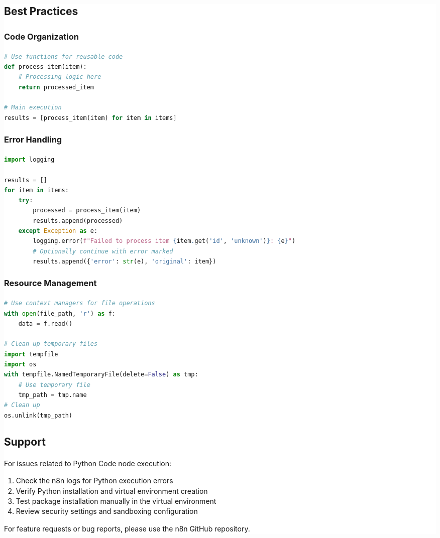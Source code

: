 ## Best Practices

### Code Organization
```python
# Use functions for reusable code
def process_item(item):
    # Processing logic here
    return processed_item

# Main execution
results = [process_item(item) for item in items]
```

### Error Handling
```python
import logging

results = []
for item in items:
    try:
        processed = process_item(item)
        results.append(processed)
    except Exception as e:
        logging.error(f"Failed to process item {item.get('id', 'unknown')}: {e}")
        # Optionally continue with error marked
        results.append({'error': str(e), 'original': item})
```

### Resource Management
```python
# Use context managers for file operations
with open(file_path, 'r') as f:
    data = f.read()

# Clean up temporary files
import tempfile
import os
with tempfile.NamedTemporaryFile(delete=False) as tmp:
    # Use temporary file
    tmp_path = tmp.name
# Clean up
os.unlink(tmp_path)
```

## Support

For issues related to Python Code node execution:
1. Check the n8n logs for Python execution errors
2. Verify Python installation and virtual environment creation
3. Test package installation manually in the virtual environment
4. Review security settings and sandboxing configuration

For feature requests or bug reports, please use the n8n GitHub repository.